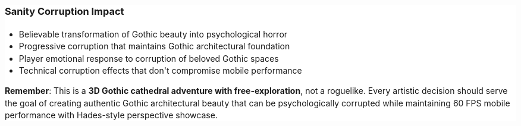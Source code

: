 ### **Sanity Corruption Impact**
- Believable transformation of Gothic beauty into psychological horror
- Progressive corruption that maintains Gothic architectural foundation
- Player emotional response to corruption of beloved Gothic spaces
- Technical corruption effects that don't compromise mobile performance

**Remember**: This is a **3D Gothic cathedral adventure with free-exploration**, not a roguelike. Every artistic decision should serve the goal of creating authentic Gothic architectural beauty that can be psychologically corrupted while maintaining 60 FPS mobile performance with Hades-style perspective showcase. 